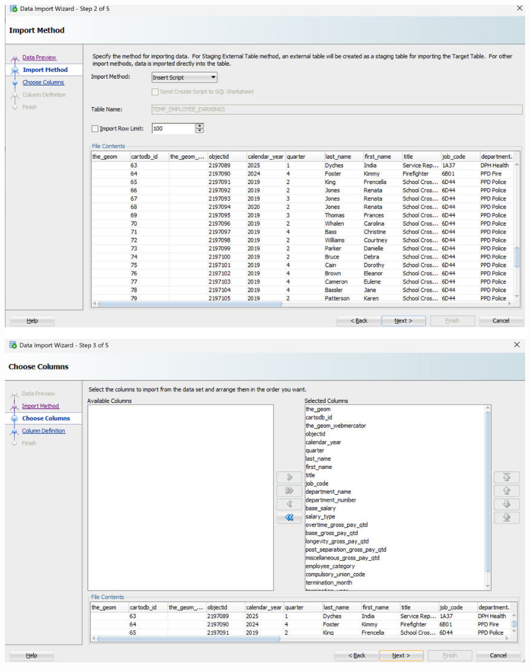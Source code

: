 ![image-20250712173315853](./assets/image-20250712173315853.png)

![image-20250712173356780](./assets/image-20250712173356780.png)
